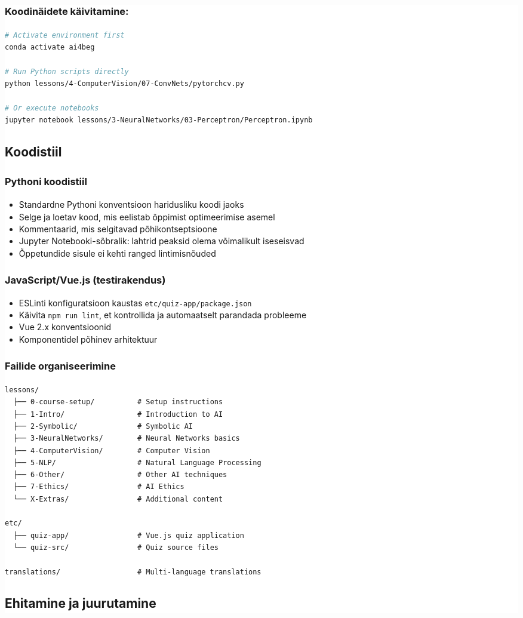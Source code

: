 ### Koodinäidete käivitamine:

```bash
# Activate environment first
conda activate ai4beg

# Run Python scripts directly
python lessons/4-ComputerVision/07-ConvNets/pytorchcv.py

# Or execute notebooks
jupyter notebook lessons/3-NeuralNetworks/03-Perceptron/Perceptron.ipynb
```

## Koodistiil

### Pythoni koodistiil

- Standardne Pythoni konventsioon haridusliku koodi jaoks
- Selge ja loetav kood, mis eelistab õppimist optimeerimise asemel
- Kommentaarid, mis selgitavad põhikontseptsioone
- Jupyter Notebooki-sõbralik: lahtrid peaksid olema võimalikult iseseisvad
- Õppetundide sisule ei kehti ranged lintimisnõuded

### JavaScript/Vue.js (testirakendus)

- ESLinti konfiguratsioon kaustas `etc/quiz-app/package.json`
- Käivita `npm run lint`, et kontrollida ja automaatselt parandada probleeme
- Vue 2.x konventsioonid
- Komponentidel põhinev arhitektuur

### Failide organiseerimine

```
lessons/
  ├── 0-course-setup/          # Setup instructions
  ├── 1-Intro/                 # Introduction to AI
  ├── 2-Symbolic/              # Symbolic AI
  ├── 3-NeuralNetworks/        # Neural Networks basics
  ├── 4-ComputerVision/        # Computer Vision
  ├── 5-NLP/                   # Natural Language Processing
  ├── 6-Other/                 # Other AI techniques
  ├── 7-Ethics/                # AI Ethics
  └── X-Extras/                # Additional content

etc/
  ├── quiz-app/                # Vue.js quiz application
  └── quiz-src/                # Quiz source files

translations/                  # Multi-language translations
```

## Ehitamine ja juurutamine
